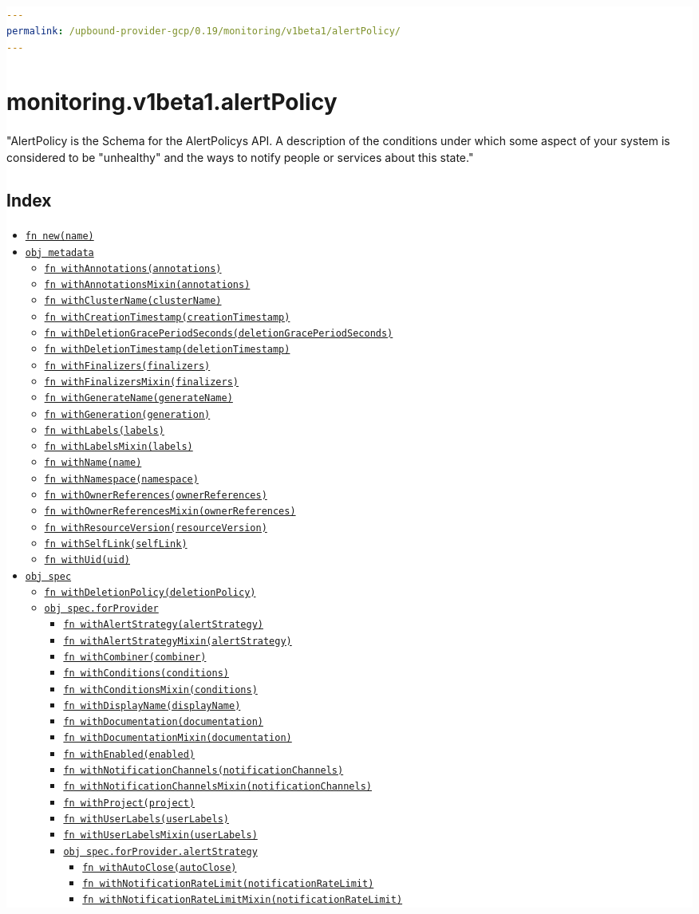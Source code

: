 ```yaml
---
permalink: /upbound-provider-gcp/0.19/monitoring/v1beta1/alertPolicy/
---
```


# monitoring.v1beta1.alertPolicy

"AlertPolicy is the Schema for the AlertPolicys API. A description of the conditions under which some aspect of your system is considered to be \"unhealthy\" and the ways to notify people or services about this state."

## Index

* [`fn new(name)`](#fn-new)
* [`obj metadata`](#obj-metadata)
  * [`fn withAnnotations(annotations)`](#fn-metadatawithannotations)
  * [`fn withAnnotationsMixin(annotations)`](#fn-metadatawithannotationsmixin)
  * [`fn withClusterName(clusterName)`](#fn-metadatawithclustername)
  * [`fn withCreationTimestamp(creationTimestamp)`](#fn-metadatawithcreationtimestamp)
  * [`fn withDeletionGracePeriodSeconds(deletionGracePeriodSeconds)`](#fn-metadatawithdeletiongraceperiodseconds)
  * [`fn withDeletionTimestamp(deletionTimestamp)`](#fn-metadatawithdeletiontimestamp)
  * [`fn withFinalizers(finalizers)`](#fn-metadatawithfinalizers)
  * [`fn withFinalizersMixin(finalizers)`](#fn-metadatawithfinalizersmixin)
  * [`fn withGenerateName(generateName)`](#fn-metadatawithgeneratename)
  * [`fn withGeneration(generation)`](#fn-metadatawithgeneration)
  * [`fn withLabels(labels)`](#fn-metadatawithlabels)
  * [`fn withLabelsMixin(labels)`](#fn-metadatawithlabelsmixin)
  * [`fn withName(name)`](#fn-metadatawithname)
  * [`fn withNamespace(namespace)`](#fn-metadatawithnamespace)
  * [`fn withOwnerReferences(ownerReferences)`](#fn-metadatawithownerreferences)
  * [`fn withOwnerReferencesMixin(ownerReferences)`](#fn-metadatawithownerreferencesmixin)
  * [`fn withResourceVersion(resourceVersion)`](#fn-metadatawithresourceversion)
  * [`fn withSelfLink(selfLink)`](#fn-metadatawithselflink)
  * [`fn withUid(uid)`](#fn-metadatawithuid)
* [`obj spec`](#obj-spec)
  * [`fn withDeletionPolicy(deletionPolicy)`](#fn-specwithdeletionpolicy)
  * [`obj spec.forProvider`](#obj-specforprovider)
    * [`fn withAlertStrategy(alertStrategy)`](#fn-specforproviderwithalertstrategy)
    * [`fn withAlertStrategyMixin(alertStrategy)`](#fn-specforproviderwithalertstrategymixin)
    * [`fn withCombiner(combiner)`](#fn-specforproviderwithcombiner)
    * [`fn withConditions(conditions)`](#fn-specforproviderwithconditions)
    * [`fn withConditionsMixin(conditions)`](#fn-specforproviderwithconditionsmixin)
    * [`fn withDisplayName(displayName)`](#fn-specforproviderwithdisplayname)
    * [`fn withDocumentation(documentation)`](#fn-specforproviderwithdocumentation)
    * [`fn withDocumentationMixin(documentation)`](#fn-specforproviderwithdocumentationmixin)
    * [`fn withEnabled(enabled)`](#fn-specforproviderwithenabled)
    * [`fn withNotificationChannels(notificationChannels)`](#fn-specforproviderwithnotificationchannels)
    * [`fn withNotificationChannelsMixin(notificationChannels)`](#fn-specforproviderwithnotificationchannelsmixin)
    * [`fn withProject(project)`](#fn-specforproviderwithproject)
    * [`fn withUserLabels(userLabels)`](#fn-specforproviderwithuserlabels)
    * [`fn withUserLabelsMixin(userLabels)`](#fn-specforproviderwithuserlabelsmixin)
    * [`obj spec.forProvider.alertStrategy`](#obj-specforprovideralertstrategy)
      * [`fn withAutoClose(autoClose)`](#fn-specforprovideralertstrategywithautoclose)
      * [`fn withNotificationRateLimit(notificationRateLimit)`](#fn-specforprovideralertstrategywithnotificationratelimit)
      * [`fn withNotificationRateLimitMixin(notificationRateLimit)`](#fn-specforprovideralertstrategywithnotificationratelimitmixin)
